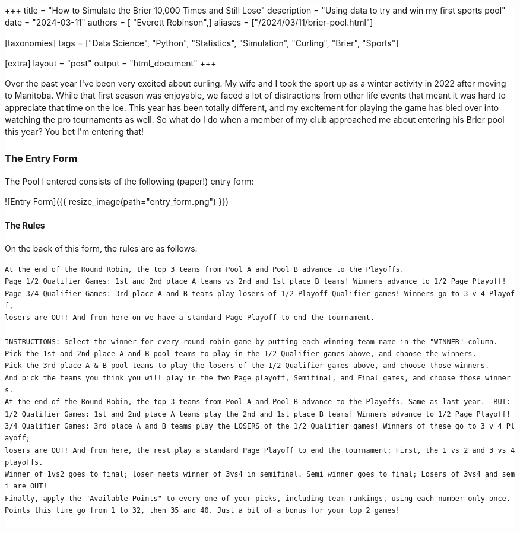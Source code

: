 +++
title = "How to Simulate the Brier 10,000 Times and Still Lose"
description = "Using data to try and win my first sports pool"
date = "2024-03-11"
authors = [ "Everett Robinson",]
aliases = ["/2024/03/11/brier-pool.html"]

[taxonomies]
tags = ["Data Science", "Python", "Statistics", "Simulation", "Curling", "Brier", "Sports"]

[extra]
layout = "post"
output = "html_document"
+++

Over the past year I've been very excited about curling. My wife and I took the sport up as a winter activity in 2022 after moving to Manitoba. While that first season was enjoyable, we faced a lot of distractions from other life events that meant it was hard to appreciate that time on the ice. This year has been totally different, and my excitement for playing the game has bled over into watching the pro tournaments as well. So what do I do when a member of my club approached me about entering his Brier pool this year? You bet I'm entering that!


### The Entry Form

The Pool I entered consists of the following (paper!) entry form:

![Entry Form]({{ resize_image(path="entry_form.png") }})

#### The Rules

On the back of this form, the rules are as follows:

```
At the end of the Round Robin, the top 3 teams from Pool A and Pool B advance to the Playoffs. 	  	  	 
Page 1/2 Qualifier Games: 1st and 2nd place A teams vs 2nd and 1st place B teams! Winners advance to 1/2 Page Playoff!
Page 3/4 Qualifier Games: 3rd place A and B teams play losers of 1/2 Playoff Qualifier games! Winners go to 3 v 4 Playoff,
losers are OUT! And from here on we have a standard Page Playoff to end the tournament. 	  	  	  	   	  	  	  	  	 
  	  	  	  	  	  	  	  	  	 
INSTRUCTIONS: Select the winner for every round robin game by putting each winning team name in the "WINNER" column. 	 
Pick the 1st and 2nd place A and B pool teams to play in the 1/2 Qualifier games above, and choose the winners. 	 
Pick the 3rd place A & B pool teams to play the losers of the 1/2 Qualifier games above, and choose those winners. 	 
And pick the teams you think you will play in the two Page playoff, Semifinal, and Final games, and choose those winners. 	 
At the end of the Round Robin, the top 3 teams from Pool A and Pool B advance to the Playoffs. Same as last year.  BUT: 	 
1/2 Qualifier Games: 1st and 2nd place A teams play the 2nd and 1st place B teams! Winners advance to 1/2 Page Playoff! 	 
3/4 Qualifier Games: 3rd place A and B teams play the LOSERS of the 1/2 Qualifier games! Winners of these go to 3 v 4 Playoff;
losers are OUT! And from here, the rest play a standard Page Playoff to end the tournament: First, the 1 vs 2 and 3 vs 4 playoffs.
Winner of 1vs2 goes to final; loser meets winner of 3vs4 in semifinal. Semi winner goes to final; Losers of 3vs4 and semi are OUT!
Finally, apply the "Available Points" to every one of your picks, including team rankings, using each number only once. 	 
Points this time go from 1 to 32, then 35 and 40. Just a bit of a bonus for your top 2 games! 	  	  	  	 
	  	  	  	  	  	  	  	 
```
